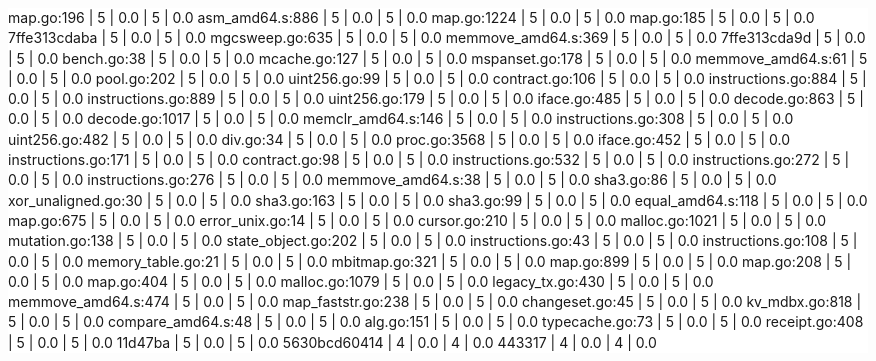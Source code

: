 map.go:196                                          |      5 |   0.0 |   5 |   0.0
asm_amd64.s:886                                     |      5 |   0.0 |   5 |   0.0
map.go:1224                                         |      5 |   0.0 |   5 |   0.0
map.go:185                                          |      5 |   0.0 |   5 |   0.0
7ffe313cdaba                                        |      5 |   0.0 |   5 |   0.0
mgcsweep.go:635                                     |      5 |   0.0 |   5 |   0.0
memmove_amd64.s:369                                 |      5 |   0.0 |   5 |   0.0
7ffe313cda9d                                        |      5 |   0.0 |   5 |   0.0
bench.go:38                                         |      5 |   0.0 |   5 |   0.0
mcache.go:127                                       |      5 |   0.0 |   5 |   0.0
mspanset.go:178                                     |      5 |   0.0 |   5 |   0.0
memmove_amd64.s:61                                  |      5 |   0.0 |   5 |   0.0
pool.go:202                                         |      5 |   0.0 |   5 |   0.0
uint256.go:99                                       |      5 |   0.0 |   5 |   0.0
contract.go:106                                     |      5 |   0.0 |   5 |   0.0
instructions.go:884                                 |      5 |   0.0 |   5 |   0.0
instructions.go:889                                 |      5 |   0.0 |   5 |   0.0
uint256.go:179                                      |      5 |   0.0 |   5 |   0.0
iface.go:485                                        |      5 |   0.0 |   5 |   0.0
decode.go:863                                       |      5 |   0.0 |   5 |   0.0
decode.go:1017                                      |      5 |   0.0 |   5 |   0.0
memclr_amd64.s:146                                  |      5 |   0.0 |   5 |   0.0
instructions.go:308                                 |      5 |   0.0 |   5 |   0.0
uint256.go:482                                      |      5 |   0.0 |   5 |   0.0
div.go:34                                           |      5 |   0.0 |   5 |   0.0
proc.go:3568                                        |      5 |   0.0 |   5 |   0.0
iface.go:452                                        |      5 |   0.0 |   5 |   0.0
instructions.go:171                                 |      5 |   0.0 |   5 |   0.0
contract.go:98                                      |      5 |   0.0 |   5 |   0.0
instructions.go:532                                 |      5 |   0.0 |   5 |   0.0
instructions.go:272                                 |      5 |   0.0 |   5 |   0.0
instructions.go:276                                 |      5 |   0.0 |   5 |   0.0
memmove_amd64.s:38                                  |      5 |   0.0 |   5 |   0.0
sha3.go:86                                          |      5 |   0.0 |   5 |   0.0
xor_unaligned.go:30                                 |      5 |   0.0 |   5 |   0.0
sha3.go:163                                         |      5 |   0.0 |   5 |   0.0
sha3.go:99                                          |      5 |   0.0 |   5 |   0.0
equal_amd64.s:118                                   |      5 |   0.0 |   5 |   0.0
map.go:675                                          |      5 |   0.0 |   5 |   0.0
error_unix.go:14                                    |      5 |   0.0 |   5 |   0.0
cursor.go:210                                       |      5 |   0.0 |   5 |   0.0
malloc.go:1021                                      |      5 |   0.0 |   5 |   0.0
mutation.go:138                                     |      5 |   0.0 |   5 |   0.0
state_object.go:202                                 |      5 |   0.0 |   5 |   0.0
instructions.go:43                                  |      5 |   0.0 |   5 |   0.0
instructions.go:108                                 |      5 |   0.0 |   5 |   0.0
memory_table.go:21                                  |      5 |   0.0 |   5 |   0.0
mbitmap.go:321                                      |      5 |   0.0 |   5 |   0.0
map.go:899                                          |      5 |   0.0 |   5 |   0.0
map.go:208                                          |      5 |   0.0 |   5 |   0.0
map.go:404                                          |      5 |   0.0 |   5 |   0.0
malloc.go:1079                                      |      5 |   0.0 |   5 |   0.0
legacy_tx.go:430                                    |      5 |   0.0 |   5 |   0.0
memmove_amd64.s:474                                 |      5 |   0.0 |   5 |   0.0
map_faststr.go:238                                  |      5 |   0.0 |   5 |   0.0
changeset.go:45                                     |      5 |   0.0 |   5 |   0.0
kv_mdbx.go:818                                      |      5 |   0.0 |   5 |   0.0
compare_amd64.s:48                                  |      5 |   0.0 |   5 |   0.0
alg.go:151                                          |      5 |   0.0 |   5 |   0.0
typecache.go:73                                     |      5 |   0.0 |   5 |   0.0
receipt.go:408                                      |      5 |   0.0 |   5 |   0.0
11d47ba                                             |      5 |   0.0 |   5 |   0.0
5630bcd60414                                        |      4 |   0.0 |   4 |   0.0
443317                                              |      4 |   0.0 |   4 |   0.0